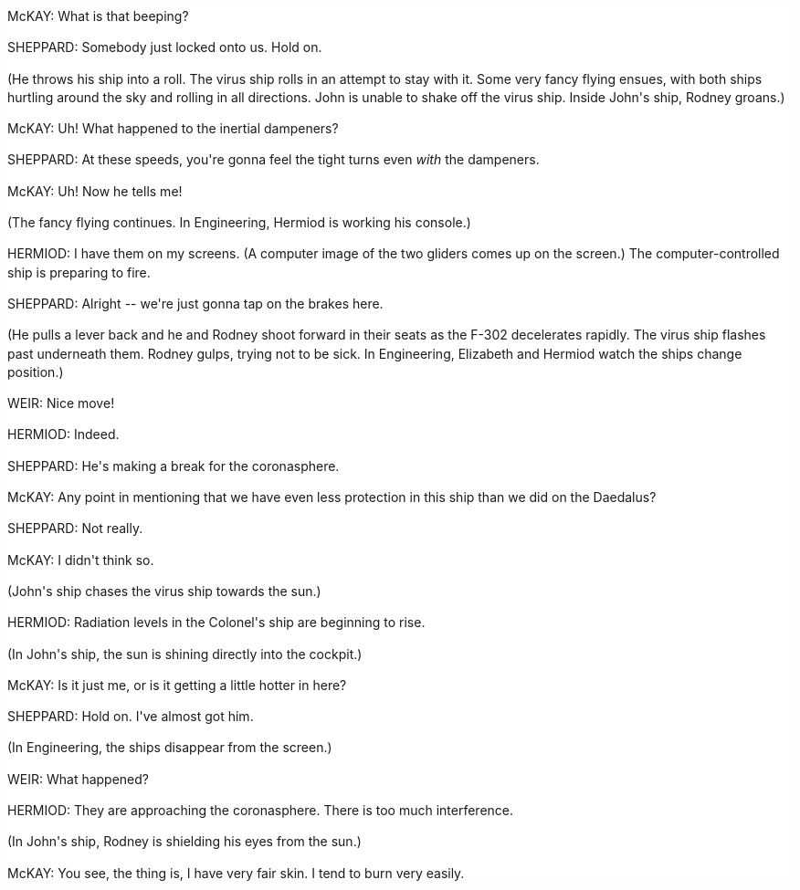 McKAY: What is that beeping?  
  
SHEPPARD: Somebody just locked onto us. Hold on.  
  
(He throws his ship into a roll. The virus ship rolls in an attempt to stay
with it. Some very fancy flying ensues, with both ships hurtling around the
sky and rolling in all directions. John is unable to shake off the virus ship.
Inside John's ship, Rodney groans.)  
  
McKAY: Uh! What happened to the inertial dampeners?  
  
SHEPPARD: At these speeds, you're gonna feel the tight turns even _with_ the
dampeners.  
  
McKAY: Uh! Now he tells me!  
  
(The fancy flying continues. In Engineering, Hermiod is working his console.)  
  
HERMIOD: I have them on my screens. (A computer image of the two gliders comes
up on the screen.) The computer-controlled ship is preparing to fire.  
  
SHEPPARD: Alright -- we're just gonna tap on the brakes here.  
  
(He pulls a lever back and he and Rodney shoot forward in their seats as the
F-302 decelerates rapidly. The virus ship flashes past underneath them. Rodney
gulps, trying not to be sick. In Engineering, Elizabeth and Hermiod watch the
ships change position.)  
  
WEIR: Nice move!  
  
HERMIOD: Indeed.  
  
SHEPPARD: He's making a break for the coronasphere.  
  
McKAY: Any point in mentioning that we have even less protection in this ship
than we did on the Daedalus?  
  
SHEPPARD: Not really.  
  
McKAY: I didn't think so.  
  
(John's ship chases the virus ship towards the sun.)  
  
HERMIOD: Radiation levels in the Colonel's ship are beginning to rise.  
  
(In John's ship, the sun is shining directly into the cockpit.)  
  
McKAY: Is it just me, or is it getting a little hotter in here?  
  
SHEPPARD: Hold on. I've almost got him.  
  
(In Engineering, the ships disappear from the screen.)  
  
WEIR: What happened?  
  
HERMIOD: They are approaching the coronasphere. There is too much
interference.  
  
(In John's ship, Rodney is shielding his eyes from the sun.)  
  
McKAY: You see, the thing is, I have very fair skin. I tend to burn very
easily.  
  